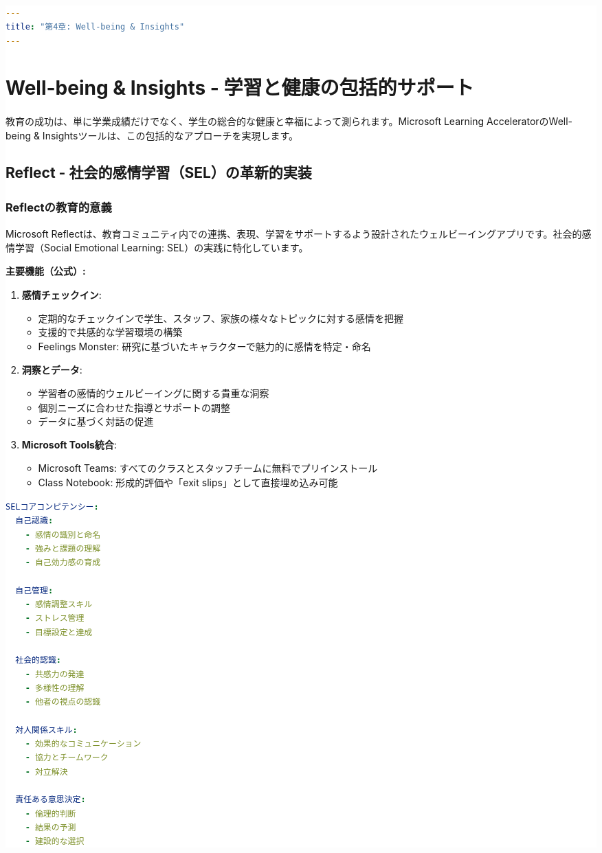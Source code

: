 ```yaml
---
title: "第4章: Well-being & Insights"
---
```


# Well-being & Insights - 学習と健康の包括的サポート

教育の成功は、単に学業成績だけでなく、学生の総合的な健康と幸福によって測られます。Microsoft Learning AcceleratorのWell-being & Insightsツールは、この包括的なアプローチを実現します。

## Reflect - 社会的感情学習（SEL）の革新的実装

### Reflectの教育的意義

Microsoft Reflectは、教育コミュニティ内での連携、表現、学習をサポートするよう設計されたウェルビーイングアプリです。社会的感情学習（Social Emotional Learning: SEL）の実践に特化しています。

**主要機能（公式）:**
1. **感情チェックイン**:
   - 定期的なチェックインで学生、スタッフ、家族の様々なトピックに対する感情を把握
   - 支援的で共感的な学習環境の構築
   - Feelings Monster: 研究に基づいたキャラクターで魅力的に感情を特定・命名

2. **洞察とデータ**:
   - 学習者の感情的ウェルビーイングに関する貴重な洞察
   - 個別ニーズに合わせた指導とサポートの調整
   - データに基づく対話の促進

3. **Microsoft Tools統合**:
   - Microsoft Teams: すべてのクラスとスタッフチームに無料でプリインストール
   - Class Notebook: 形成的評価や「exit slips」として直接埋め込み可能

```yaml
SELコアコンピテンシー:
  自己認識:
    - 感情の識別と命名
    - 強みと課題の理解
    - 自己効力感の育成
  
  自己管理:
    - 感情調整スキル
    - ストレス管理
    - 目標設定と達成
  
  社会的認識:
    - 共感力の発達
    - 多様性の理解
    - 他者の視点の認識
  
  対人関係スキル:
    - 効果的なコミュニケーション
    - 協力とチームワーク
    - 対立解決
  
  責任ある意思決定:
    - 倫理的判断
    - 結果の予測
    - 建設的な選択
```

